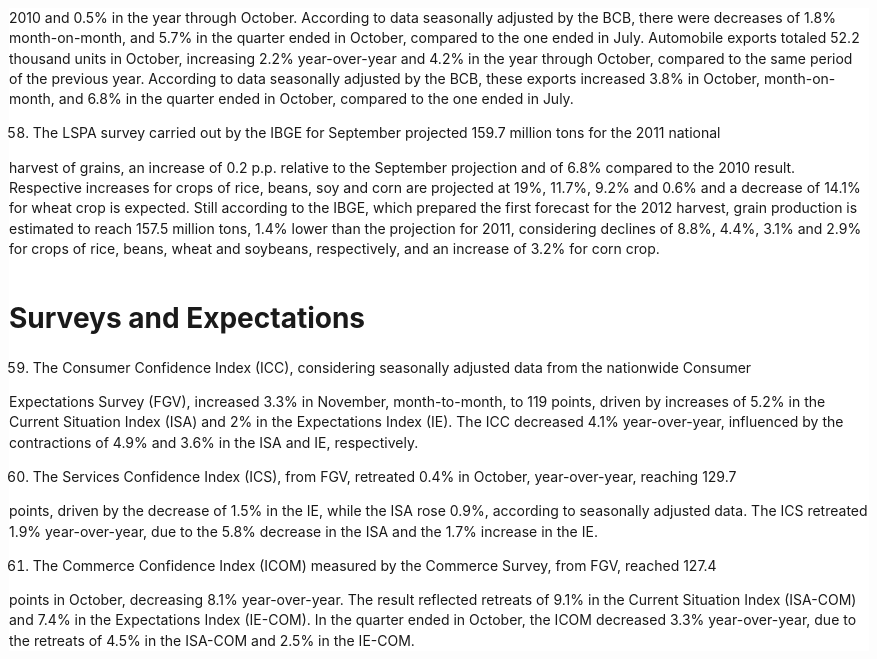 2010 and 0.5% in the year through October. According to data seasonally adjusted by the BCB, there were
decreases of 1.8% month-on-month, and 5.7% in the quarter ended in October, compared to the one ended in
July. Automobile exports totaled 52.2 thousand units in October, increasing 2.2% year-over-year and 4.2% in
the year through October, compared to the same period of the previous year. According to data seasonally
adjusted by the BCB, these exports increased 3.8% in October, month-on-month, and 6.8% in the quarter
ended in October, compared to the one ended in July.

58. The LSPA survey carried out by the IBGE for September projected 159.7 million tons for the 2011 national

harvest of grains, an increase of 0.2 p.p. relative to the September projection and of 6.8% compared to the
2010 result. Respective increases for crops of rice, beans, soy and corn are projected at 19%, 11.7%, 9.2%
and 0.6% and a decrease of 14.1% for wheat crop is expected. Still according to the IBGE, which prepared the
first forecast for the 2012 harvest, grain production is estimated to reach 157.5 million tons, 1.4% lower than
the projection for 2011, considering declines of 8.8%, 4.4%, 3.1% and 2.9% for crops of rice, beans, wheat
and soybeans, respectively, and an increase of 3.2% for corn crop.

# Surveys and Expectations 

59. The Consumer Confidence Index (ICC), considering seasonally adjusted data from the nationwide Consumer

Expectations Survey (FGV), increased 3.3% in November, month-to-month, to 119 points, driven by increases
of 5.2% in the Current Situation Index (ISA) and 2% in the Expectations Index (IE). The ICC decreased 4.1%
year-over-year, influenced by the contractions of 4.9% and 3.6% in the ISA and IE, respectively.

60. The Services Confidence Index (ICS), from FGV, retreated 0.4% in October, year-over-year, reaching 129.7

points, driven by the decrease of 1.5% in the IE, while the ISA rose 0.9%, according to seasonally adjusted
data. The ICS retreated 1.9% year-over-year, due to the 5.8% decrease in the ISA and the 1.7% increase in
the IE.

61. The Commerce Confidence Index (ICOM) measured by the Commerce Survey, from FGV, reached 127.4

points in October, decreasing 8.1% year-over-year. The result reflected retreats of 9.1% in the Current
Situation Index (ISA-COM) and 7.4% in the Expectations Index (IE-COM). In the quarter ended in October, the
ICOM decreased 3.3% year-over-year, due to the retreats of 4.5% in the ISA-COM and 2.5% in the IE-COM.
